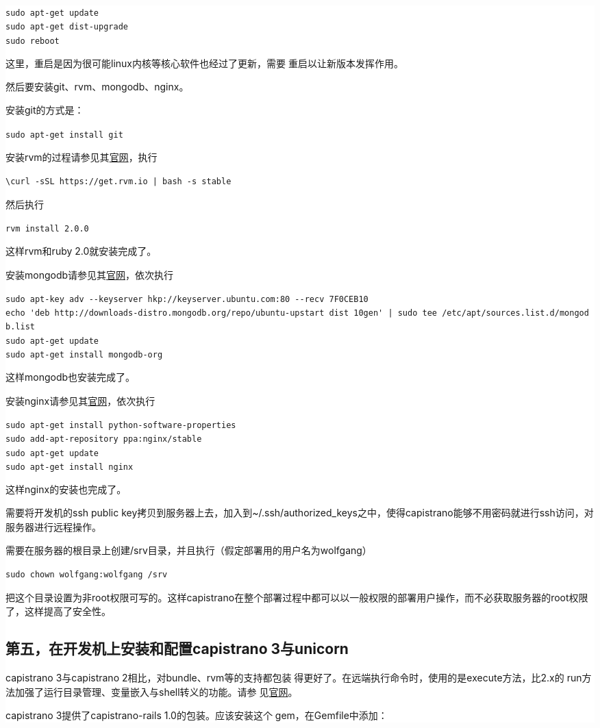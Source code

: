     sudo apt-get update
    sudo apt-get dist-upgrade
    sudo reboot

这里，重启是因为很可能linux内核等核心软件也经过了更新，需要
重启以让新版本发挥作用。

然后要安装git、rvm、mongodb、nginx。

安装git的方式是：

    sudo apt-get install git

安装rvm的过程请参见其[官网](https://rvm.io)，执行

    \curl -sSL https://get.rvm.io | bash -s stable

然后执行

    rvm install 2.0.0

这样rvm和ruby 2.0就安装完成了。

安装mongodb请参见其[官网](http://docs.mongodb.org)，依次执行

    sudo apt-key adv --keyserver hkp://keyserver.ubuntu.com:80 --recv 7F0CEB10
    echo 'deb http://downloads-distro.mongodb.org/repo/ubuntu-upstart dist 10gen' | sudo tee /etc/apt/sources.list.d/mongodb.list
    sudo apt-get update
    sudo apt-get install mongodb-org

这样mongodb也安装完成了。

安装nginx请参见其[官网](http://wiki.nginx.org)，依次执行

    sudo apt-get install python-software-properties
    sudo add-apt-repository ppa:nginx/stable
    sudo apt-get update
    sudo apt-get install nginx

这样nginx的安装也完成了。

需要将开发机的ssh public key拷贝到服务器上去，加入到~/.ssh/authorized_keys之中，使得capistrano能够不用密码就进行ssh访问，对服务器进行远程操作。

需要在服务器的根目录上创建/srv目录，并且执行（假定部署用的用户名为wolfgang）

    sudo chown wolfgang:wolfgang /srv

把这个目录设置为非root权限可写的。这样capistrano在整个部署过程中都可以以一般权限的部署用户操作，而不必获取服务器的root权限了，这样提高了安全性。

第五，在开发机上安装和配置capistrano 3与unicorn
-----------------------------------------------

capistrano 3与capistrano 2相比，对bundle、rvm等的支持都包装
得更好了。在远端执行命令时，使用的是execute方法，比2.x的
run方法加强了运行目录管理、变量嵌入与shell转义的功能。请参
见[官网](http://capistranorb.com)。

capistrano 3提供了capistrano-rails 1.0的包装。应该安装这个
gem，在Gemfile中添加：
